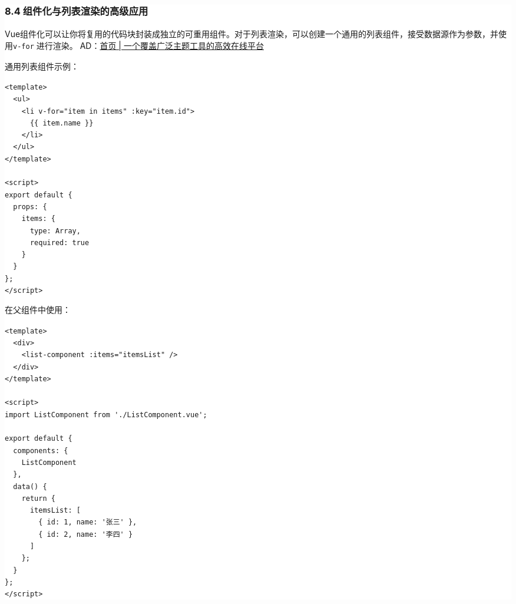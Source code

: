 ### 8.4 组件化与列表渲染的高级应用

Vue组件化可以让你将复用的代码块封装成独立的可重用组件。对于列表渲染，可以创建一个通用的列表组件，接受数据源作为参数，并使用`v-for`
进行渲染。 AD：[首页 | 一个覆盖广泛主题工具的高效在线平台](https://cmdragon.cn/)

通用列表组件示例：

```vue
<template>
  <ul>
    <li v-for="item in items" :key="item.id">
      {{ item.name }}
    </li>
  </ul>
</template>

<script>
export default {
  props: {
    items: {
      type: Array,
      required: true
    }
  }
};
</script>
```

在父组件中使用：

```vue
<template>
  <div>
    <list-component :items="itemsList" />
  </div>
</template>

<script>
import ListComponent from './ListComponent.vue';

export default {
  components: {
    ListComponent
  },
  data() {
    return {
      itemsList: [
        { id: 1, name: '张三' },
        { id: 2, name: '李四' }
      ]
    };
  }
};
</script>
```
